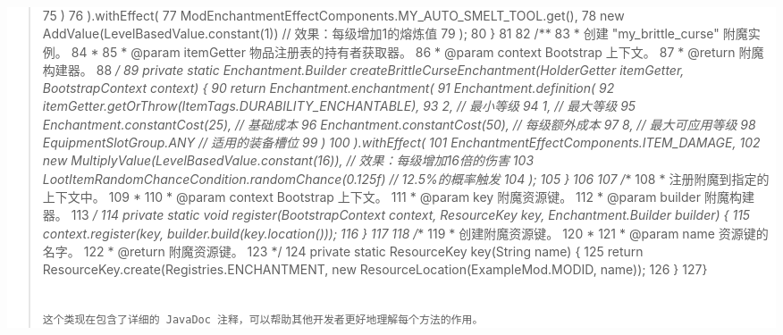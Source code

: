 > 75            )
> 76        ).withEffect(
> 77            ModEnchantmentEffectComponents.MY_AUTO_SMELT_TOOL.get(),
> 78            new AddValue(LevelBasedValue.constant(1)) // 效果：每级增加1的熔炼值
> 79        );
> 80    }
> 81
> 82    /**
> 83     * 创建 "my_brittle_curse" 附魔实例。
> 84     * 
> 85     * @param itemGetter 物品注册表的持有者获取器。
> 86     * @param context Bootstrap 上下文。
> 87     * @return 附魔构建器。
> 88     */
> 89    private static Enchantment.Builder createBrittleCurseEnchantment(HolderGetter<Item> itemGetter, BootstrapContext<Enchantment> context) {
> 90        return Enchantment.enchantment(
> 91            Enchantment.definition(
> 92                itemGetter.getOrThrow(ItemTags.DURABILITY_ENCHANTABLE),
> 93                2, // 最小等级
> 94                1, // 最大等级
> 95                Enchantment.constantCost(25), // 基础成本
> 96                Enchantment.constantCost(50), // 每级额外成本
> 97                8, // 最大可应用等级
> 98                EquipmentSlotGroup.ANY // 适用的装备槽位
> 99            )
> 100        ).withEffect(
> 101            EnchantmentEffectComponents.ITEM_DAMAGE,
> 102            new MultiplyValue(LevelBasedValue.constant(16)), // 效果：每级增加16倍的伤害
> 103            LootItemRandomChanceCondition.randomChance(0.125f) // 12.5%的概率触发
> 104        );
> 105    }
> 106
> 107    /**
> 108     * 注册附魔到指定的上下文中。
> 109     * 
> 110     * @param context Bootstrap 上下文。
> 111     * @param key 附魔资源键。
> 112     * @param builder 附魔构建器。
> 113     */
> 114    private static void register(BootstrapContext<Enchantment> context, ResourceKey<Enchantment> key, Enchantment.Builder builder) {
> 115        context.register(key, builder.build(key.location()));
> 116    }
> 117
> 118    /**
> 119     * 创建附魔资源键。
> 120     * 
> 121     * @param name 资源键的名字。
> 122     * @return 附魔资源键。
> 123     */
> 124    private static ResourceKey<Enchantment> key(String name) {
> 125        return ResourceKey.create(Registries.ENCHANTMENT, new ResourceLocation(ExampleMod.MODID, name));
> 126    }
> 127}
> ```
>
> 这个类现在包含了详细的 JavaDoc 注释，可以帮助其他开发者更好地理解每个方法的作用。
